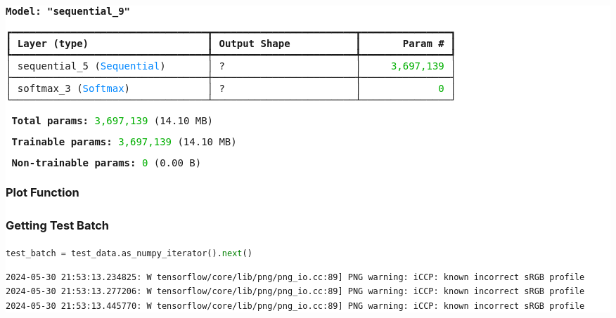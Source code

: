 
<pre style="white-space:pre;overflow-x:auto;line-height:normal;font-family:Menlo,'DejaVu Sans Mono',consolas,'Courier New',monospace"><span style="font-weight: bold">Model: "sequential_9"</span>
</pre>




<pre style="white-space:pre;overflow-x:auto;line-height:normal;font-family:Menlo,'DejaVu Sans Mono',consolas,'Courier New',monospace">┏━━━━━━━━━━━━━━━━━━━━━━━━━━━━━━━━━┳━━━━━━━━━━━━━━━━━━━━━━━━┳━━━━━━━━━━━━━━━┓
┃<span style="font-weight: bold"> Layer (type)                    </span>┃<span style="font-weight: bold"> Output Shape           </span>┃<span style="font-weight: bold">       Param # </span>┃
┡━━━━━━━━━━━━━━━━━━━━━━━━━━━━━━━━━╇━━━━━━━━━━━━━━━━━━━━━━━━╇━━━━━━━━━━━━━━━┩
│ sequential_5 (<span style="color: #0087ff; text-decoration-color: #0087ff">Sequential</span>)       │ ?                      │     <span style="color: #00af00; text-decoration-color: #00af00">3,697,139</span> │
├─────────────────────────────────┼────────────────────────┼───────────────┤
│ softmax_3 (<span style="color: #0087ff; text-decoration-color: #0087ff">Softmax</span>)             │ ?                      │             <span style="color: #00af00; text-decoration-color: #00af00">0</span> │
└─────────────────────────────────┴────────────────────────┴───────────────┘
</pre>




<pre style="white-space:pre;overflow-x:auto;line-height:normal;font-family:Menlo,'DejaVu Sans Mono',consolas,'Courier New',monospace"><span style="font-weight: bold"> Total params: </span><span style="color: #00af00; text-decoration-color: #00af00">3,697,139</span> (14.10 MB)
</pre>




<pre style="white-space:pre;overflow-x:auto;line-height:normal;font-family:Menlo,'DejaVu Sans Mono',consolas,'Courier New',monospace"><span style="font-weight: bold"> Trainable params: </span><span style="color: #00af00; text-decoration-color: #00af00">3,697,139</span> (14.10 MB)
</pre>




<pre style="white-space:pre;overflow-x:auto;line-height:normal;font-family:Menlo,'DejaVu Sans Mono',consolas,'Courier New',monospace"><span style="font-weight: bold"> Non-trainable params: </span><span style="color: #00af00; text-decoration-color: #00af00">0</span> (0.00 B)
</pre>



### Plot Function

### Getting Test Batch


```python
test_batch = test_data.as_numpy_iterator().next()
```

    2024-05-30 21:53:13.234825: W tensorflow/core/lib/png/png_io.cc:89] PNG warning: iCCP: known incorrect sRGB profile
    2024-05-30 21:53:13.277206: W tensorflow/core/lib/png/png_io.cc:89] PNG warning: iCCP: known incorrect sRGB profile
    2024-05-30 21:53:13.445770: W tensorflow/core/lib/png/png_io.cc:89] PNG warning: iCCP: known incorrect sRGB profile
